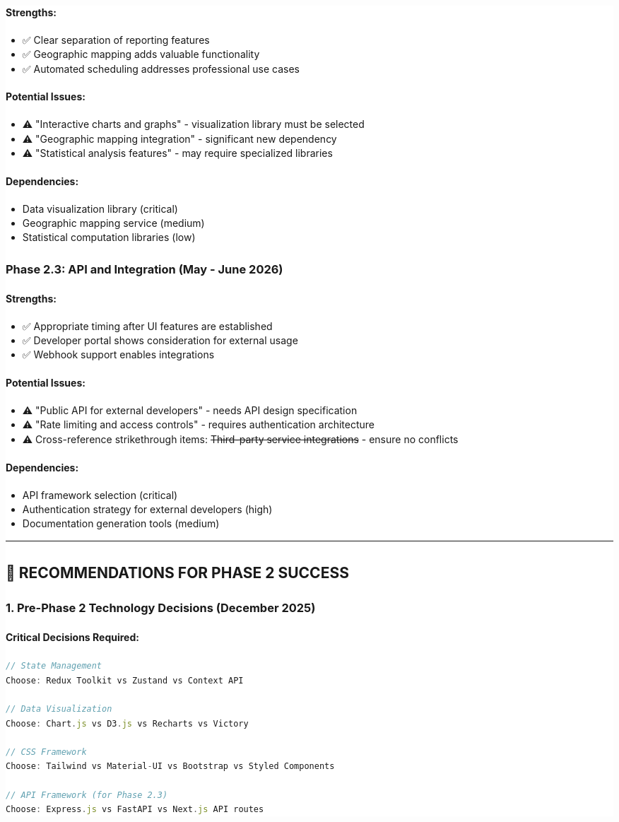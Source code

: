 #### **Strengths:**
- ✅ Clear separation of reporting features
- ✅ Geographic mapping adds valuable functionality
- ✅ Automated scheduling addresses professional use cases

#### **Potential Issues:**
- ⚠️ "Interactive charts and graphs" - visualization library must be selected
- ⚠️ "Geographic mapping integration" - significant new dependency
- ⚠️ "Statistical analysis features" - may require specialized libraries

#### **Dependencies:**
- Data visualization library (critical)
- Geographic mapping service (medium)
- Statistical computation libraries (low)

### **Phase 2.3: API and Integration** (May - June 2026)

#### **Strengths:**
- ✅ Appropriate timing after UI features are established
- ✅ Developer portal shows consideration for external usage
- ✅ Webhook support enables integrations

#### **Potential Issues:**
- ⚠️ "Public API for external developers" - needs API design specification
- ⚠️ "Rate limiting and access controls" - requires authentication architecture
- ⚠️ Cross-reference strikethrough items: ~~Third-party service integrations~~ - ensure no conflicts

#### **Dependencies:**
- API framework selection (critical)
- Authentication strategy for external developers (high)
- Documentation generation tools (medium)

---

## 🎯 **RECOMMENDATIONS FOR PHASE 2 SUCCESS**

### **1. Pre-Phase 2 Technology Decisions (December 2025)**

#### **Critical Decisions Required:**
```javascript
// State Management
Choose: Redux Toolkit vs Zustand vs Context API

// Data Visualization
Choose: Chart.js vs D3.js vs Recharts vs Victory

// CSS Framework
Choose: Tailwind vs Material-UI vs Bootstrap vs Styled Components

// API Framework (for Phase 2.3)
Choose: Express.js vs FastAPI vs Next.js API routes
```
